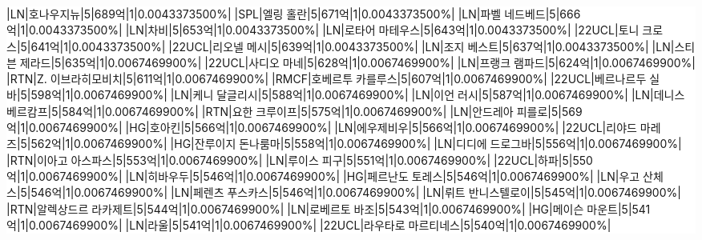 |LN|호나우지뉴|5|689억|1|0.0043373500%|
|SPL|엘링 홀란|5|671억|1|0.0043373500%|
|LN|파벨 네드베드|5|666억|1|0.0043373500%|
|LN|차비|5|653억|1|0.0043373500%|
|LN|로타어 마테우스|5|643억|1|0.0043373500%|
|22UCL|토니 크로스|5|641억|1|0.0043373500%|
|22UCL|리오넬 메시|5|639억|1|0.0043373500%|
|LN|조지 베스트|5|637억|1|0.0043373500%|
|LN|스티븐 제라드|5|635억|1|0.0067469900%|
|22UCL|사디오 마네|5|628억|1|0.0067469900%|
|LN|프랭크 램파드|5|624억|1|0.0067469900%|
|RTN|Z. 이브라히모비치|5|611억|1|0.0067469900%|
|RMCF|호베르투 카를루스|5|607억|1|0.0067469900%|
|22UCL|베르나르두 실바|5|598억|1|0.0067469900%|
|LN|케니 달글리시|5|588억|1|0.0067469900%|
|LN|이언 러시|5|587억|1|0.0067469900%|
|LN|데니스 베르캄프|5|584억|1|0.0067469900%|
|RTN|요한 크루이프|5|575억|1|0.0067469900%|
|LN|안드레아 피를로|5|569억|1|0.0067469900%|
|HG|호아킨|5|566억|1|0.0067469900%|
|LN|에우제비우|5|566억|1|0.0067469900%|
|22UCL|리야드 마레즈|5|562억|1|0.0067469900%|
|HG|잔루이지 돈나룸마|5|558억|1|0.0067469900%|
|LN|디디에 드로그바|5|556억|1|0.0067469900%|
|RTN|이아고 아스파스|5|553억|1|0.0067469900%|
|LN|루이스 피구|5|551억|1|0.0067469900%|
|22UCL|하파|5|550억|1|0.0067469900%|
|LN|히바우두|5|546억|1|0.0067469900%|
|HG|페르난도 토레스|5|546억|1|0.0067469900%|
|LN|우고 산체스|5|546억|1|0.0067469900%|
|LN|페렌츠 푸스카스|5|546억|1|0.0067469900%|
|LN|뤼트 반니스텔로이|5|545억|1|0.0067469900%|
|RTN|알렉상드르 라카제트|5|544억|1|0.0067469900%|
|LN|로베르토 바조|5|543억|1|0.0067469900%|
|HG|메이슨 마운트|5|541억|1|0.0067469900%|
|LN|라울|5|541억|1|0.0067469900%|
|22UCL|라우타로 마르티네스|5|540억|1|0.0067469900%|